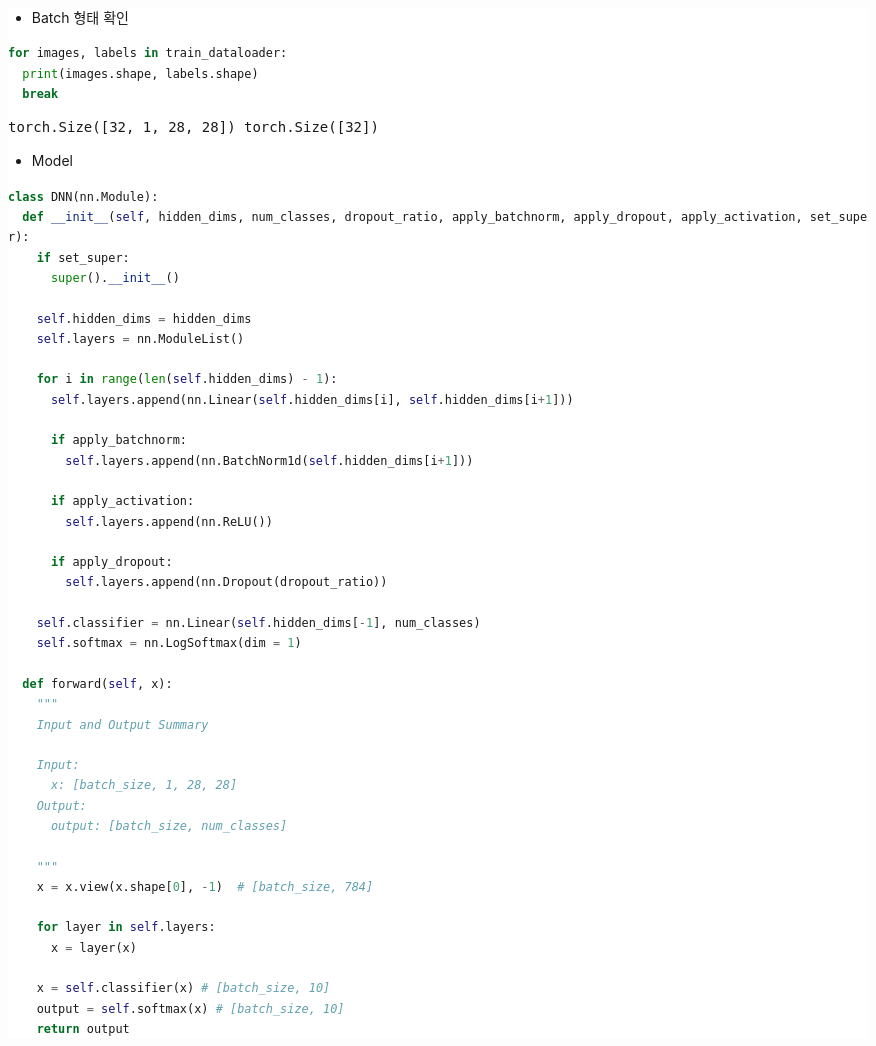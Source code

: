 - Batch 형태 확인

```python
for images, labels in train_dataloader:
  print(images.shape, labels.shape)
  break
```

<pre>
torch.Size([32, 1, 28, 28]) torch.Size([32])
</pre>

- Model

```python
class DNN(nn.Module):
  def __init__(self, hidden_dims, num_classes, dropout_ratio, apply_batchnorm, apply_dropout, apply_activation, set_super):
    if set_super:
      super().__init__()

    self.hidden_dims = hidden_dims
    self.layers = nn.ModuleList()

    for i in range(len(self.hidden_dims) - 1):
      self.layers.append(nn.Linear(self.hidden_dims[i], self.hidden_dims[i+1]))

      if apply_batchnorm:
        self.layers.append(nn.BatchNorm1d(self.hidden_dims[i+1]))

      if apply_activation:
        self.layers.append(nn.ReLU())

      if apply_dropout:
        self.layers.append(nn.Dropout(dropout_ratio))

    self.classifier = nn.Linear(self.hidden_dims[-1], num_classes)
    self.softmax = nn.LogSoftmax(dim = 1)

  def forward(self, x):
    """
    Input and Output Summary

    Input:
      x: [batch_size, 1, 28, 28]
    Output:
      output: [batch_size, num_classes]

    """
    x = x.view(x.shape[0], -1)  # [batch_size, 784]

    for layer in self.layers:
      x = layer(x)

    x = self.classifier(x) # [batch_size, 10]
    output = self.softmax(x) # [batch_size, 10]
    return output
```
